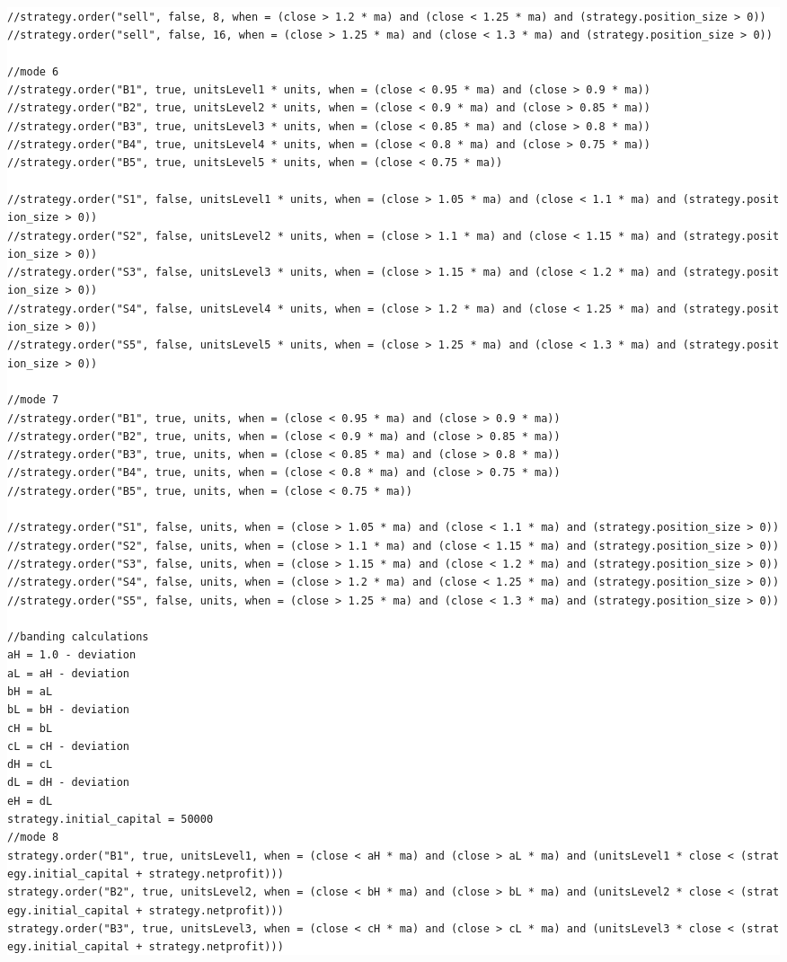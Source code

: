 ``` pinescript
//strategy.order("sell", false, 8, when = (close > 1.2 * ma) and (close < 1.25 * ma) and (strategy.position_size > 0))
//strategy.order("sell", false, 16, when = (close > 1.25 * ma) and (close < 1.3 * ma) and (strategy.position_size > 0))

//mode 6
//strategy.order("B1", true, unitsLevel1 * units, when = (close < 0.95 * ma) and (close > 0.9 * ma))
//strategy.order("B2", true, unitsLevel2 * units, when = (close < 0.9 * ma) and (close > 0.85 * ma))
//strategy.order("B3", true, unitsLevel3 * units, when = (close < 0.85 * ma) and (close > 0.8 * ma))
//strategy.order("B4", true, unitsLevel4 * units, when = (close < 0.8 * ma) and (close > 0.75 * ma))
//strategy.order("B5", true, unitsLevel5 * units, when = (close < 0.75 * ma))

//strategy.order("S1", false, unitsLevel1 * units, when = (close > 1.05 * ma) and (close < 1.1 * ma) and (strategy.position_size > 0))
//strategy.order("S2", false, unitsLevel2 * units, when = (close > 1.1 * ma) and (close < 1.15 * ma) and (strategy.position_size > 0))
//strategy.order("S3", false, unitsLevel3 * units, when = (close > 1.15 * ma) and (close < 1.2 * ma) and (strategy.position_size > 0))
//strategy.order("S4", false, unitsLevel4 * units, when = (close > 1.2 * ma) and (close < 1.25 * ma) and (strategy.position_size > 0))
//strategy.order("S5", false, unitsLevel5 * units, when = (close > 1.25 * ma) and (close < 1.3 * ma) and (strategy.position_size > 0))

//mode 7
//strategy.order("B1", true, units, when = (close < 0.95 * ma) and (close > 0.9 * ma))
//strategy.order("B2", true, units, when = (close < 0.9 * ma) and (close > 0.85 * ma))
//strategy.order("B3", true, units, when = (close < 0.85 * ma) and (close > 0.8 * ma))
//strategy.order("B4", true, units, when = (close < 0.8 * ma) and (close > 0.75 * ma))
//strategy.order("B5", true, units, when = (close < 0.75 * ma))

//strategy.order("S1", false, units, when = (close > 1.05 * ma) and (close < 1.1 * ma) and (strategy.position_size > 0))
//strategy.order("S2", false, units, when = (close > 1.1 * ma) and (close < 1.15 * ma) and (strategy.position_size > 0))
//strategy.order("S3", false, units, when = (close > 1.15 * ma) and (close < 1.2 * ma) and (strategy.position_size > 0))
//strategy.order("S4", false, units, when = (close > 1.2 * ma) and (close < 1.25 * ma) and (strategy.position_size > 0))
//strategy.order("S5", false, units, when = (close > 1.25 * ma) and (close < 1.3 * ma) and (strategy.position_size > 0))

//banding calculations
aH = 1.0 - deviation
aL = aH - deviation
bH = aL
bL = bH - deviation
cH = bL
cL = cH - deviation
dH = cL
dL = dH - deviation
eH = dL
strategy.initial_capital = 50000
//mode 8
strategy.order("B1", true, unitsLevel1, when = (close < aH * ma) and (close > aL * ma) and (unitsLevel1 * close < (strategy.initial_capital + strategy.netprofit)))
strategy.order("B2", true, unitsLevel2, when = (close < bH * ma) and (close > bL * ma) and (unitsLevel2 * close < (strategy.initial_capital + strategy.netprofit)))
strategy.order("B3", true, unitsLevel3, when = (close < cH * ma) and (close > cL * ma) and (unitsLevel3 * close < (strategy.initial_capital + strategy.netprofit)))
```